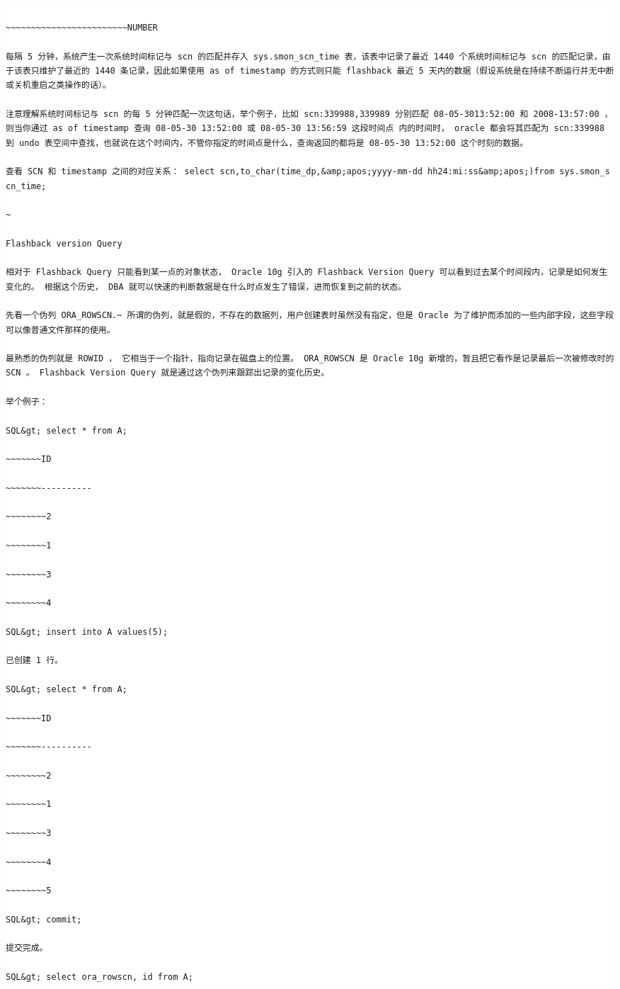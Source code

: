 ~~~~~~~ID NAME

~~~~~~~~~~~~~~~~~~~~~~~~NUMBER

每隔 5 分钟，系统产生一次系统时间标记与 scn 的匹配并存入 sys.smon_scn_time 表，该表中记录了最近 1440 个系统时间标记与 scn 的匹配记录，由于该表只维护了最近的 1440 条记录，因此如果使用 as of timestamp 的方式则只能 flashback 最近 5 天内的数据（假设系统是在持续不断运行并无中断或关机重启之类操作的话）。

注意理解系统时间标记与 scn 的每 5 分钟匹配一次这句话，举个例子，比如 scn:339988,339989 分别匹配 08-05-3013:52:00 和 2008-13:57:00 ，则当你通过 as of timestamp 查询 08-05-30 13:52:00 或 08-05-30 13:56:59 这段时间点 内的时间时， oracle 都会将其匹配为 scn:339988 到 undo 表空间中查找，也就说在这个时间内，不管你指定的时间点是什么，查询返回的都将是 08-05-30 13:52:00 这个时刻的数据。

查看 SCN 和 timestamp 之间的对应关系： select scn,to_char(time_dp,&amp;apos;yyyy-mm-dd hh24:mi:ss&amp;apos;)from sys.smon_scn_time;

~

Flashback version Query

相对于 Flashback Query 只能看到某一点的对象状态， Oracle 10g 引入的 Flashback Version Query 可以看到过去某个时间段内，记录是如何发生变化的。 根据这个历史， DBA 就可以快速的判断数据是在什么时点发生了错误，进而恢复到之前的状态。

先看一个伪列 ORA_ROWSCN.~ 所谓的伪列，就是假的，不存在的数据列，用户创建表时虽然没有指定，但是 Oracle 为了维护而添加的一些内部字段，这些字段可以像普通文件那样的使用。

最熟悉的伪列就是 ROWID ， 它相当于一个指针，指向记录在磁盘上的位置。 ORA_ROWSCN 是 Oracle 10g 新增的，暂且把它看作是记录最后一次被修改时的 SCN 。 Flashback Version Query 就是通过这个伪列来跟踪出记录的变化历史。

举个例子：

SQL&gt; select * from A;

~~~~~~~ID

~~~~~~~----------

~~~~~~~~2

~~~~~~~~1

~~~~~~~~3

~~~~~~~~4

SQL&gt; insert into A values(5);

已创建 1 行。

SQL&gt; select * from A;

~~~~~~~ID

~~~~~~~----------

~~~~~~~~2

~~~~~~~~1

~~~~~~~~3

~~~~~~~~4

~~~~~~~~5

SQL&gt; commit;

提交完成。

SQL&gt; select ora_rowscn, id from A;
~~~~~~~